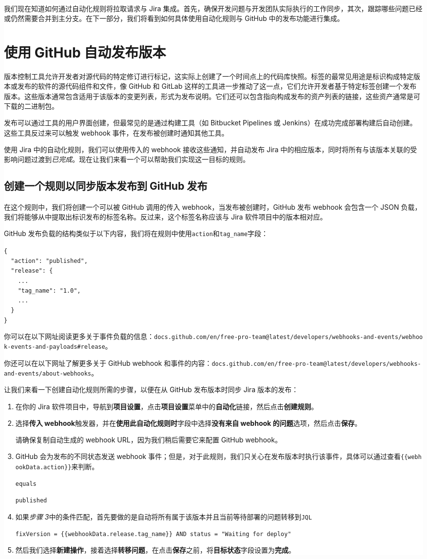 我们现在知道如何通过自动化规则将拉取请求与 Jira 集成。首先，确保开发问题与开发团队实际执行的工作同步，其次，跟踪哪些问题已经或仍然需要合并到主分支。在下一部分，我们将看到如何具体使用自动化规则与 GitHub 中的发布功能进行集成。

# 使用 GitHub 自动发布版本

版本控制工具允许开发者对源代码的特定修订进行标记，这实际上创建了一个时间点上的代码库快照。标签的最常见用途是标识构成特定版本或发布的软件的源代码组件和文件，像 GitHub 和 GitLab 这样的工具进一步推动了这一点，它们允许开发者基于特定标签创建一个发布版本。这些版本通常包含适用于该版本的变更列表，形式为发布说明。它们还可以包含指向构成发布的资产列表的链接，这些资产通常是可下载的二进制包。

发布可以通过工具的用户界面创建，但最常见的是通过构建工具（如 Bitbucket Pipelines 或 Jenkins）在成功完成部署构建后自动创建。这些工具反过来可以触发 webhook 事件，在发布被创建时通知其他工具。

使用 Jira 中的自动化规则，我们可以使用传入的 webhook 接收这些通知，并自动发布 Jira 中的相应版本，同时将所有与该版本关联的受影响问题过渡到*已完成*。现在让我们来看一个可以帮助我们实现这一目标的规则。

## 创建一个规则以同步版本发布到 GitHub 发布

在这个规则中，我们将创建一个可以被 GitHub 调用的传入 webhook，当发布被创建时，GitHub 发布 webhook 会包含一个 JSON 负载，我们将能够从中提取出标识发布的标签名称。反过来，这个标签名称应该与 Jira 软件项目中的版本相对应。

GitHub 发布负载的结构类似于以下内容，我们将在规则中使用`action`和`tag_name`字段：

```
{
  "action": "published",
  "release": {
    ...
    "tag_name": "1.0",
    ...
  }
}
```

你可以在以下网址阅读更多关于事件负载的信息：`docs.github.com/en/free-pro-team@latest/developers/webhooks-and-events/webhook-events-and-payloads#release`。

你还可以在以下网址了解更多关于 GitHub webhook 和事件的内容：`docs.github.com/en/free-pro-team@latest/developers/webhooks-and-events/about-webhooks`。

让我们来看一下创建自动化规则所需的步骤，以便在从 GitHub 发布版本时同步 Jira 版本的发布：

1.  在你的 Jira 软件项目中，导航到**项目设置**，点击**项目设置**菜单中的**自动化**链接，然后点击**创建规则**。

1.  选择**传入 webhook**触发器，并在**使用此自动化规则时**字段中选择**没有来自 webhook 的问题**选项，然后点击**保存**。

    请确保复制自动生成的 webhook URL，因为我们稍后需要它来配置 GitHub webhook。

1.  GitHub 会为发布的不同状态发送 webhook 事件；但是，对于此规则，我们只关心在发布版本时执行该事件，具体可以通过查看`{{webhookData.action}}`来判断。

    `equals`

    `published`

1.  如果*步骤 3*中的条件匹配，首先要做的是自动将所有属于该版本并且当前等待部署的问题转移到`JQL`

    `fixVersion = {{webhookData.release.tag_name}} AND status = "Waiting for deploy"`

1.  然后我们选择**新建操作**，接着选择**转移问题**，在点击**保存**之前，将**目标状态**字段设置为**完成**。
